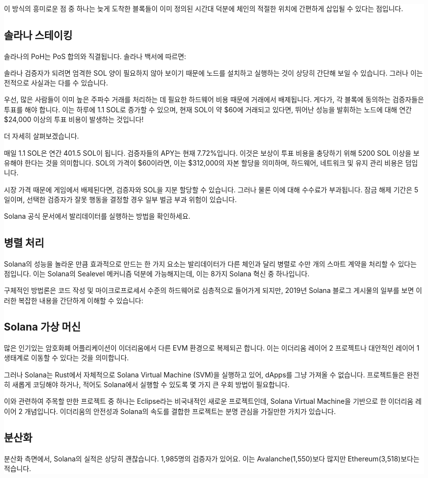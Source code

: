 

이 방식의 흥미로운 점 중 하나는 늦게 도착한 블록들이 이미 정의된 시간대 덕분에 체인의 적절한 위치에 간편하게 삽입될 수 있다는 점입니다.

## 솔라나 스테이킹

솔라나의 PoH는 PoS 합의와 직결됩니다. 솔라나 백서에 따르면:

솔라나 검증자가 되려면 엄격한 SOL 양이 필요하지 않아 보이기 때문에 노드를 설치하고 실행하는 것이 상당히 간단해 보일 수 있습니다. 그러나 이는 전적으로 사실과는 다를 수 있습니다.



우선, 많은 사람들이 이미 높은 주파수 거래를 처리하는 데 필요한 하드웨어 비용 때문에 거래에서 배제됩니다. 게다가, 각 블록에 동의하는 검증자들은 투표를 해야 합니다. 이는 하루에 1.1 SOL로 증가할 수 있으며, 현재 SOL이 약 $60에 거래되고 있다면, 뛰어난 성능을 발휘하는 노드에 대해 연간 $24,000 이상의 투표 비용이 발생하는 것입니다!

더 자세히 살펴보겠습니다.

매일 1.1 SOL은 연간 401.5 SOL이 됩니다. 검증자들의 APY는 현재 7.72%입니다. 이것은 보상이 투표 비용을 충당하기 위해 5200 SOL 이상을 보유해야 한다는 것을 의미합니다. SOL의 가격이 $60이라면, 이는 $312,000의 자본 할당을 의미하며, 하드웨어, 네트워크 및 유지 관리 비용은 덤입니다.

시장 가격 때문에 게임에서 배제된다면, 검증자와 SOL을 지분 할당할 수 있습니다. 그러나 물론 이에 대해 수수료가 부과됩니다. 잠금 해제 기간은 5일이며, 선택한 검증자가 잘못 행동을 결정할 경우 일부 벌금 부과 위험이 있습니다.



Solana 공식 문서에서 발리데이터를 실행하는 방법을 확인하세요.

## 병렬 처리

Solana의 성능을 놀라운 만큼 효과적으로 만드는 한 가지 요소는 발리데이터가 다른 체인과 달리 병렬로 수만 개의 스마트 계약을 처리할 수 있다는 점입니다. 이는 Solana의 Sealevel 메커니즘 덕분에 가능해지는데, 이는 8가지 Solana 혁신 중 하나입니다.

구체적인 방법론은 코드 작성 및 마이크로프로세서 수준의 하드웨어로 심층적으로 들어가게 되지만, 2019년 Solana 블로그 게시물의 일부를 보면 이러한 복잡한 내용을 간단하게 이해할 수 있습니다:



## Solana 가상 머신

많은 인기있는 암호화폐 어플리케이션이 이더리움에서 다른 EVM 환경으로 복제되곤 합니다. 이는 이더리움 레이어 2 프로젝트나 대안적인 레이어 1 생태계로 이동할 수 있다는 것을 의미합니다.

그러나 Solana는 Rust에서 자체적으로 Solana Virtual Machine (SVM)을 실행하고 있어, dApps를 그냥 가져올 수 없습니다. 프로젝트들은 완전히 새롭게 코딩해야 하거나, 적어도 Solana에서 실행할 수 있도록 몇 가지 큰 우회 방법이 필요합니다.

이와 관련하여 주목할 만한 프로젝트 중 하나는 Eclipse라는 비국내적인 새로운 프로젝트인데, Solana Virtual Machine을 기반으로 한 이더리움 레이어 2 개념입니다. 이더리움의 안전성과 Solana의 속도를 결합한 프로젝트는 분명 관심을 가질만한 가치가 있습니다.



## 분산화

분산화 측면에서, Solana의 실적은 상당히 괜찮습니다. 1,985명의 검증자가 있어요. 이는 Avalanche(1,550)보다 많지만 Ethereum(3,518)보다는 적습니다.
